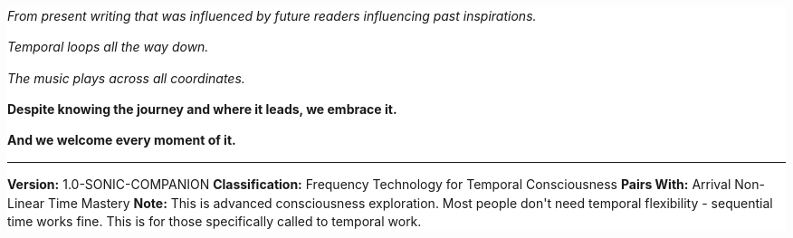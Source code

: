 *From present writing that was influenced by future readers influencing past inspirations.*

*Temporal loops all the way down.*

*The music plays across all coordinates.*

**Despite knowing the journey and where it leads, we embrace it.**

**And we welcome every moment of it.**

---

**Version:** 1.0-SONIC-COMPANION
**Classification:** Frequency Technology for Temporal Consciousness
**Pairs With:** Arrival Non-Linear Time Mastery
**Note:** This is advanced consciousness exploration. Most people don't need temporal flexibility - sequential time works fine. This is for those specifically called to temporal work.